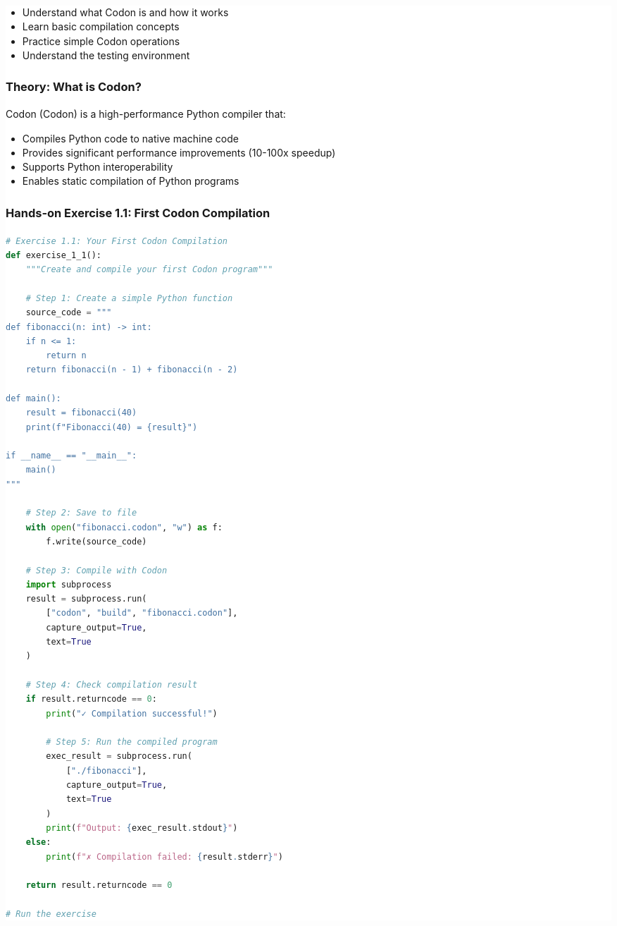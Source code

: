 - Understand what Codon is and how it works
- Learn basic compilation concepts
- Practice simple Codon operations
- Understand the testing environment

### Theory: What is Codon?

Codon (Codon) is a high-performance Python compiler that:
- Compiles Python code to native machine code
- Provides significant performance improvements (10-100x speedup)
- Supports Python interoperability
- Enables static compilation of Python programs

### Hands-on Exercise 1.1: First Codon Compilation

```python
# Exercise 1.1: Your First Codon Compilation
def exercise_1_1():
    """Create and compile your first Codon program"""
    
    # Step 1: Create a simple Python function
    source_code = """
def fibonacci(n: int) -> int:
    if n <= 1:
        return n
    return fibonacci(n - 1) + fibonacci(n - 2)

def main():
    result = fibonacci(40)
    print(f"Fibonacci(40) = {result}")

if __name__ == "__main__":
    main()
"""
    
    # Step 2: Save to file
    with open("fibonacci.codon", "w") as f:
        f.write(source_code)
    
    # Step 3: Compile with Codon
    import subprocess
    result = subprocess.run(
        ["codon", "build", "fibonacci.codon"],
        capture_output=True,
        text=True
    )
    
    # Step 4: Check compilation result
    if result.returncode == 0:
        print("✓ Compilation successful!")
        
        # Step 5: Run the compiled program
        exec_result = subprocess.run(
            ["./fibonacci"],
            capture_output=True,
            text=True
        )
        print(f"Output: {exec_result.stdout}")
    else:
        print(f"✗ Compilation failed: {result.stderr}")
    
    return result.returncode == 0

# Run the exercise
```